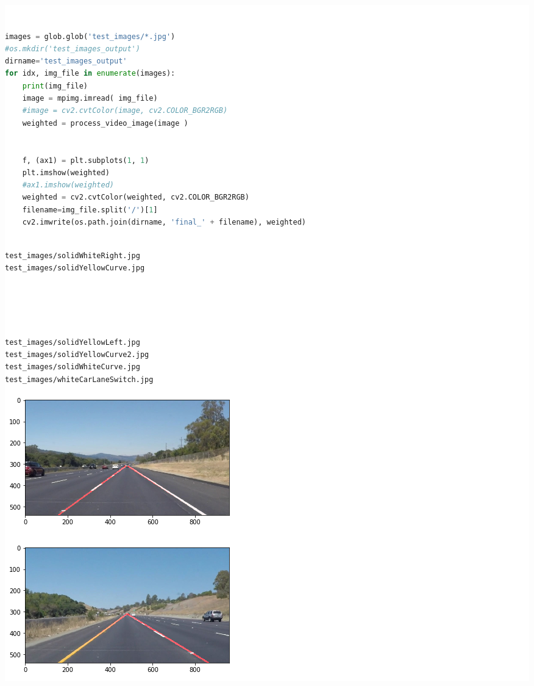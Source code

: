 
```python


images = glob.glob('test_images/*.jpg')
#os.mkdir('test_images_output')
dirname='test_images_output'
for idx, img_file in enumerate(images):
    print(img_file)
    image = mpimg.imread( img_file)   
    #image = cv2.cvtColor(image, cv2.COLOR_BGR2RGB)
    weighted = process_video_image(image )
    
    
    f, (ax1) = plt.subplots(1, 1)
    plt.imshow(weighted)
    #ax1.imshow(weighted)
    weighted = cv2.cvtColor(weighted, cv2.COLOR_BGR2RGB)
    filename=img_file.split('/')[1]
    cv2.imwrite(os.path.join(dirname, 'final_' + filename), weighted)
    
```

    test_images/solidWhiteRight.jpg
    test_images/solidYellowCurve.jpg


    


    test_images/solidYellowLeft.jpg
    test_images/solidYellowCurve2.jpg
    test_images/solidWhiteCurve.jpg
    test_images/whiteCarLaneSwitch.jpg



![png](output_24_3.png)



![png](output_24_4.png)


[//]: # (Image References)
[image0]: test_images/solidWhiteCurve.jpg "Grayscale"
[image1]: test_images/solidWhiteCurve.jpg?31312 "Original"
[image2]: test_images_intermidiate/gray_solidWhiteCurve.jpg?3112 "Grayscale"
[image3]: test_images_intermidiate/edgessolidWhiteCurve.jpg?1312 "Edges"
[image4]: test_images_intermidiate/maskedsolidWhiteCurve.jpg?312 "Mask and region apply"
[image5]: test_images_intermidiate/line_imagesolidWhiteCurve.jpg?2332 "Hough Transformation apply"
[image6]: test_images_output/final_solidWhiteCurve.jpg?arg12 "Final Images"